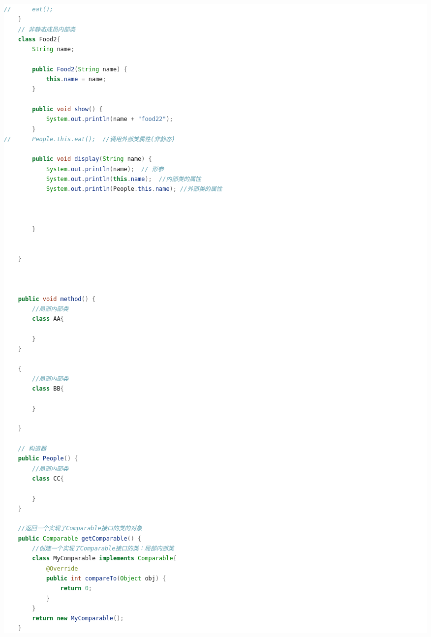 ```java
//		eat();
	}
	// 非静态成员内部类
	class Food2{
		String name;

		public Food2(String name) {
			this.name = name;
		}
		
		public void show() {
			System.out.println(name + "food22");
		}
//		People.this.eat();  //调用外部类属性(非静态)
		
		public void display(String name) {
			System.out.println(name);  // 形参
			System.out.println(this.name);  //内部类的属性
			System.out.println(People.this.name); //外部类的属性
			
			
			
		}
		
		
	}
	
	
	
	public void method() {
		//局部内部类
		class AA{
			
		}
	} 
	
	{
		//局部内部类
		class BB{
			
		}
		
	}
	
	// 构造器
	public People() {
		//局部内部类
		class CC{
			
		}
	}
	
	//返回一个实现了Comparable接口的类的对象
	public Comparable getComparable() {
		//创建一个实现了Comparable接口的类：局部内部类
		class MyComparable implements Comparable{
			@Override
			public int compareTo(Object obj) {
				return 0;
			}
		}
		return new MyComparable();
	}	
```